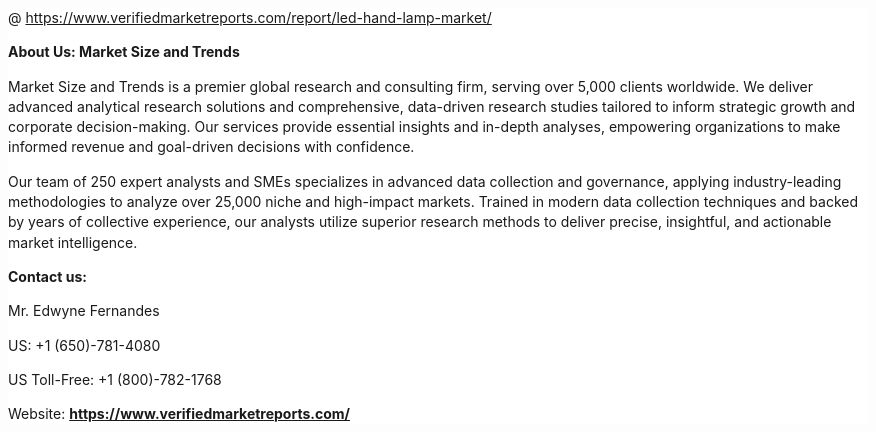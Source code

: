 @ <a href="https://www.verifiedmarketreports.com/report/led-hand-lamp-market/">https://www.verifiedmarketreports.com/report/led-hand-lamp-market/</a></strong></p><p><strong>About Us: Market Size and Trends</strong></p><p>Market Size and Trends is a premier global research and consulting firm, serving over 5,000 clients worldwide. We deliver advanced analytical research solutions and comprehensive, data-driven research studies tailored to inform strategic growth and corporate decision-making. Our services provide essential insights and in-depth analyses, empowering organizations to make informed revenue and goal-driven decisions with confidence.</p><p>Our team of 250 expert analysts and SMEs specializes in advanced data collection and governance, applying industry-leading methodologies to analyze over 25,000 niche and high-impact markets. Trained in modern data collection techniques and backed by years of collective experience, our analysts utilize superior research methods to deliver precise, insightful, and actionable market intelligence.</p><p><strong>Contact us:</strong></p><p>Mr. Edwyne Fernandes</p><p>US: +1 (650)-781-4080</p><p>US Toll-Free: +1 (800)-782-1768</p><p>Website: <strong><a href="https://www.verifiedmarketreports.com/">https://www.verifiedmarketreports.com/</a></strong></p>
